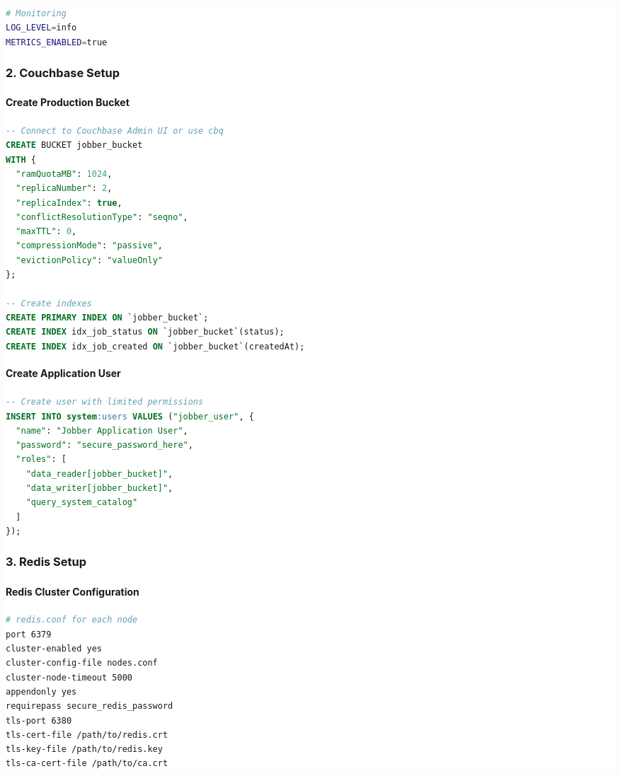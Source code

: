 ```bash
# Monitoring
LOG_LEVEL=info
METRICS_ENABLED=true
```

### 2. Couchbase Setup

#### Create Production Bucket

```sql
-- Connect to Couchbase Admin UI or use cbq
CREATE BUCKET jobber_bucket 
WITH {
  "ramQuotaMB": 1024,
  "replicaNumber": 2,
  "replicaIndex": true,
  "conflictResolutionType": "seqno",
  "maxTTL": 0,
  "compressionMode": "passive",
  "evictionPolicy": "valueOnly"
};

-- Create indexes
CREATE PRIMARY INDEX ON `jobber_bucket`;
CREATE INDEX idx_job_status ON `jobber_bucket`(status);
CREATE INDEX idx_job_created ON `jobber_bucket`(createdAt);
```

#### Create Application User

```sql
-- Create user with limited permissions
INSERT INTO system:users VALUES ("jobber_user", {
  "name": "Jobber Application User",
  "password": "secure_password_here",
  "roles": [
    "data_reader[jobber_bucket]",
    "data_writer[jobber_bucket]",
    "query_system_catalog"
  ]
});
```

### 3. Redis Setup

#### Redis Cluster Configuration

```bash
# redis.conf for each node
port 6379
cluster-enabled yes
cluster-config-file nodes.conf
cluster-node-timeout 5000
appendonly yes
requirepass secure_redis_password
tls-port 6380
tls-cert-file /path/to/redis.crt
tls-key-file /path/to/redis.key
tls-ca-cert-file /path/to/ca.crt
```
